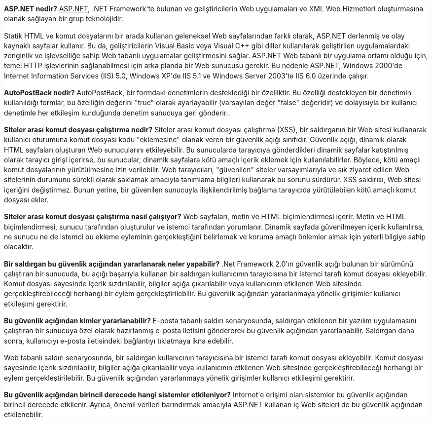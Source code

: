 **ASP.NET nedir?**
[ASP.NET](http://www.asp.net/), .NET Framework'te bulunan ve geliştiricilerin Web uygulamaları ve XML Web Hizmetleri oluşturmasına olanak sağlayan bir grup teknolojidir.

Statik HTML ve komut dosyalarını bir arada kullanan geleneksel Web sayfalarından farklı olarak, ASP.NET derlenmiş ve olay kaynaklı sayfalar kullanır. Bu da, geliştiricilerin Visual Basic veya Visual C++ gibi diller kullanılarak geliştirilen uygulamalardaki zenginlik ve işlevselliğe sahip Web tabanlı uygulamalar geliştirmesini sağlar. ASP.NET Web tabanlı bir uygulama ortamı olduğu için, temel HTTP işlevlerinin sağlanabilmesi için arka planda bir Web sunucusu gerekir. Bu nedenle ASP.NET, Windows 2000'de Internet Information Services (IIS) 5.0, Windows XP'de IIS 5.1 ve Windows Server 2003'te IIS 6.0 üzerinde çalışır.

**AutoPostBack nedir?**
AutoPostBack, bir formdaki denetimlerin desteklediği bir özelliktir. Bu özelliği destekleyen bir denetimin kullanıldığı formlar, bu özelliğin değerini "true" olarak ayarlayabilir (varsayılan değer "false" değeridir) ve dolayısıyla bir kullanıcı denetimle her etkileşim kurduğunda denetim sunucuya geri gönderir..

**Siteler arası komut dosyası çalıştırma nedir?**
Siteler arası komut dosyası çalıştırma (XSS), bir saldırganın bir Web sitesi kullanarak kullanıcı oturumuna komut dosyası kodu "eklemesine" olanak veren bir güvenlik açığı sınıfıdır. Güvenlik açığı, dinamik olarak HTML sayfaları oluşturan Web sunucularını etkileyebilir. Bu sunucularda tarayıcıya gönderdikleri dinamik sayfalar katıştırılmış olarak tarayıcı girişi içerirse, bu sunucular, dinamik sayfalara kötü amaçlı içerik eklemek için kullanılabilirler. Böylece, kötü amaçlı komut dosyalarının yürütülmesine izin verilebilir. Web tarayıcıları, "güvenilen" siteler varsayımlarıyla ve sık ziyaret edilen Web sitelerinin durumunu sürekli olarak saklamak amacıyla tanımlama bilgileri kullanarak bu sorunu sürdürür. XSS saldırısı, Web sitesi içeriğini değiştirmez. Bunun yerine, bir güvenilen sunucuyla ilişkilendirilmiş bağlama tarayıcıda yürütülebilen kötü amaçlı komut dosyası ekler.

**Siteler arası komut dosyası çalıştırma nasıl çalışıyor?**
Web sayfaları, metin ve HTML biçimlendirmesi içerir. Metin ve HTML biçimlendirmesi, sunucu tarafından oluşturulur ve istemci tarafından yorumlanır. Dinamik sayfada güvenilmeyen içerik kullanılırsa, ne sunucu ne de istemci bu ekleme eyleminin gerçekleştiğini belirlemek ve koruma amaçlı önlemler almak için yeterli bilgiye sahip olacaktır.

**Bir saldırgan bu güvenlik açığından yararlanarak neler yapabilir?**
.Net Framework 2.0'ın güvenlik açığı bulunan bir sürümünü çalıştıran bir sunucuda, bu açığı başarıyla kullanan bir saldırgan kullanıcının tarayıcısına bir istemci tarafı komut dosyası ekleyebilir. Komut dosyası sayesinde içerik sızdırılabilir, bilgiler açığa çıkarılabilir veya kullanıcının etkilenen Web sitesinde gerçekleştirebileceği herhangi bir eylem gerçekleştirilebilir. Bu güvenlik açığından yararlanmaya yönelik girişimler kullanıcı etkileşimi gerektirir.

**Bu güvenlik açığından kimler yararlanabilir?**
E-posta tabanlı saldırı senaryosunda, saldırgan etkilenen bir yazılım uygulamasını çalıştıran bir sunucuya özel olarak hazırlanmış e-posta iletisini göndererek bu güvenlik açığından yararlanabilir. Saldırgan daha sonra, kullanıcıyı e-posta iletisindeki bağlantıyı tıklatmaya ikna edebilir.

Web tabanlı saldırı senaryosunda, bir saldırgan kullanıcının tarayıcısına bir istemci tarafı komut dosyası ekleyebilir. Komut dosyası sayesinde içerik sızdırılabilir, bilgiler açığa çıkarılabilir veya kullanıcının etkilenen Web sitesinde gerçekleştirebileceği herhangi bir eylem gerçekleştirilebilir. Bu güvenlik açığından yararlanmaya yönelik girişimler kullanıcı etkileşimi gerektirir.

**Bu güvenlik açığından birincil derecede hangi sistemler etkileniyor?**
Internet'e erişimi olan sistemler bu güvenlik açığından birincil derecede etkilenir. Ayrıca, önemli verileri barındırmak amacıyla ASP.NET kullanan iç Web siteleri de bu güvenlik açığından etkilenebilir.
